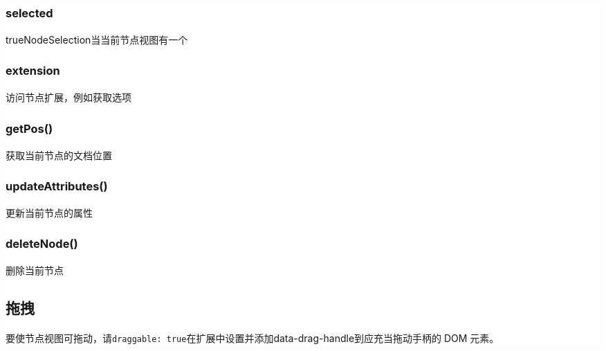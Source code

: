 ### selected
trueNodeSelection当当前节点视图有一个

### extension
访问节点扩展，例如获取选项

### getPos()
获取当前节点的文档位置

### updateAttributes()
更新当前节点的属性

### deleteNode()
删除当前节点

## 拖拽
要使节点视图可拖动，请`draggable: true`在扩展中设置并添加data-drag-handle到应充当拖动手柄的 DOM 元素。